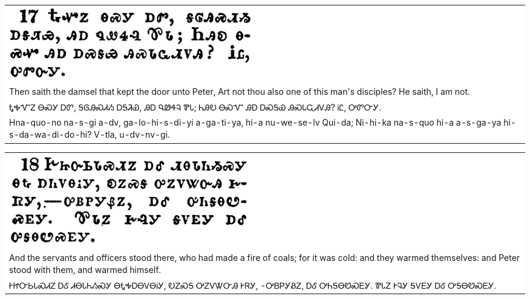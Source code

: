 <table>
<tbody>
<tr class="odd">
<td><a href="041817.png"><img src="041817.png" width="400" /></a></td>
</tr>
<tr class="even">
<td>Then saith the damsel that kept the door unto Peter, Art not thou also one of this man's disciples? He saith, I am not.</td>
</tr>
<tr class="odd">
<td>ᎿᎭᏉᏃ ᎾᏍᎩ ᎠᏛ, ᎦᎶᎯᏍᏗᏱ ᎠᎦᏘᏯ, ᎯᎠ ᏄᏪᏎᎸ ᏈᏓ; ᏂᎯᎧ ᎾᏍᏉ ᎯᎠ ᎠᏍᎦᏯ ᎯᏍᏓᏩᏗᏙᎯ? ᎥᏝ, ᎤᏛᏅᎩ.</td>
</tr>
<tr class="even">
<td>Hna-quo-no na-s-gi a-dv, ga-lo-hi-s-di-yi a-ga-ti-ya, hi-a nu-we-se-lv Qui-da; Ni-hi-ka na-s-quo hi-a a-s-ga-ya hi-s-da-wa-di-do-hi? V-tla, u-dv-nv-gi.</td>
</tr>
</tbody>
</table>

<table>
<tbody>
<tr class="odd">
<td><a href="041818.png"><img src="041818.png" width="400" /></a></td>
</tr>
<tr class="even">
<td>And the servants and officers stood there, who had made a fire of coals; for it was cold: and they warmed themselves: and Peter stood with them, and warmed himself.</td>
</tr>
<tr class="odd">
<td>ᎨᏥᏅᏏᏓᏍᏗᏃ ᎠᎴ ᏗᎾᏓᏂᏱᏍᎩ ᎾᎿᎭᎠᎾᏙᎾᎥᎩ, ᎧᏃᏍᎦ ᎤᏃᏙᏔᏅᎯ ᎨᏒᎩ, -ᎤᏴᏢᎩᏰᏃ, ᎠᎴ ᎤᏂᎦᎾᏬᏍᎬᎩ. ᏈᏓᏃ ᎨᎸᎩ ᎦᏙᎬᎩ ᎠᎴ ᎤᎦᎾᏬᏍᎬᎩ.</td>
</tr>
<tr class="even">